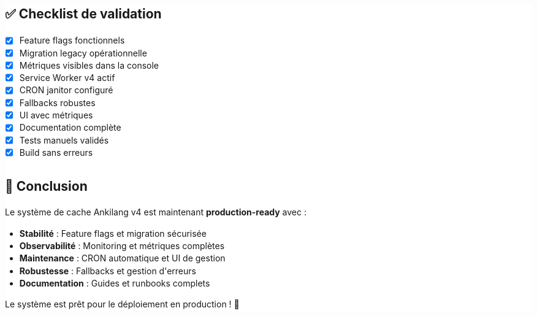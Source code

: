 ## ✅ Checklist de validation

- [x] Feature flags fonctionnels
- [x] Migration legacy opérationnelle
- [x] Métriques visibles dans la console
- [x] Service Worker v4 actif
- [x] CRON janitor configuré
- [x] Fallbacks robustes
- [x] UI avec métriques
- [x] Documentation complète
- [x] Tests manuels validés
- [x] Build sans erreurs

## 🎉 Conclusion

Le système de cache Ankilang v4 est maintenant **production-ready** avec :

- **Stabilité** : Feature flags et migration sécurisée
- **Observabilité** : Monitoring et métriques complètes
- **Maintenance** : CRON automatique et UI de gestion
- **Robustesse** : Fallbacks et gestion d'erreurs
- **Documentation** : Guides et runbooks complets

Le système est prêt pour le déploiement en production ! 🚀
